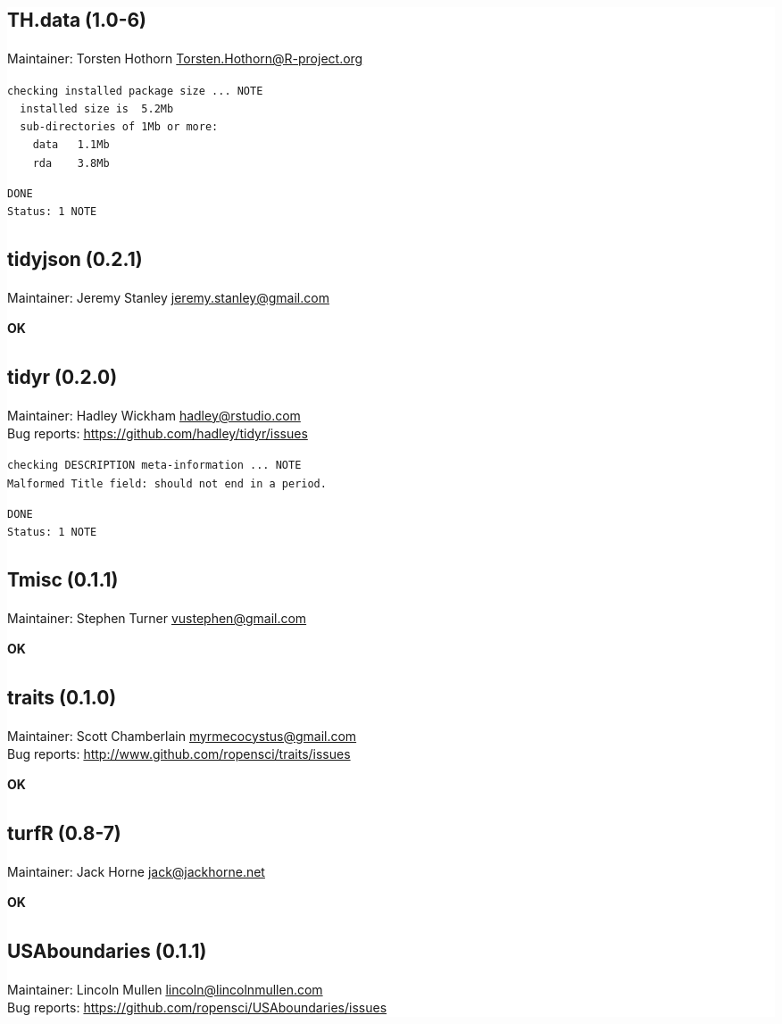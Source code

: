 ## TH.data (1.0-6)
Maintainer: Torsten Hothorn <Torsten.Hothorn@R-project.org>

```
checking installed package size ... NOTE
  installed size is  5.2Mb
  sub-directories of 1Mb or more:
    data   1.1Mb
    rda    3.8Mb
```
```
DONE
Status: 1 NOTE
```

## tidyjson (0.2.1)
Maintainer: Jeremy Stanley <jeremy.stanley@gmail.com>

__OK__

## tidyr (0.2.0)
Maintainer: Hadley Wickham <hadley@rstudio.com>  
Bug reports: https://github.com/hadley/tidyr/issues

```
checking DESCRIPTION meta-information ... NOTE
Malformed Title field: should not end in a period.
```
```
DONE
Status: 1 NOTE
```

## Tmisc (0.1.1)
Maintainer: Stephen Turner <vustephen@gmail.com>

__OK__

## traits (0.1.0)
Maintainer: Scott Chamberlain <myrmecocystus@gmail.com>  
Bug reports: http://www.github.com/ropensci/traits/issues

__OK__

## turfR (0.8-7)
Maintainer: Jack Horne <jack@jackhorne.net>

__OK__

## USAboundaries (0.1.1)
Maintainer: Lincoln Mullen <lincoln@lincolnmullen.com>  
Bug reports: https://github.com/ropensci/USAboundaries/issues
